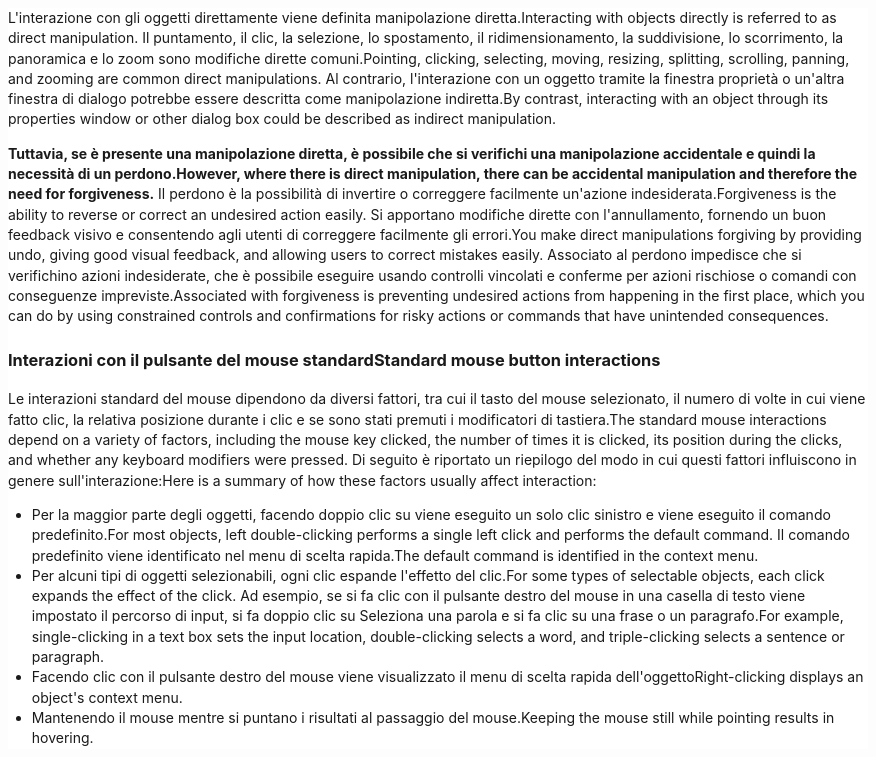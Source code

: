 <span data-ttu-id="99f4b-150">L'interazione con gli oggetti direttamente viene definita manipolazione diretta.</span><span class="sxs-lookup"><span data-stu-id="99f4b-150">Interacting with objects directly is referred to as direct manipulation.</span></span> <span data-ttu-id="99f4b-151">Il puntamento, il clic, la selezione, lo spostamento, il ridimensionamento, la suddivisione, lo scorrimento, la panoramica e lo zoom sono modifiche dirette comuni.</span><span class="sxs-lookup"><span data-stu-id="99f4b-151">Pointing, clicking, selecting, moving, resizing, splitting, scrolling, panning, and zooming are common direct manipulations.</span></span> <span data-ttu-id="99f4b-152">Al contrario, l'interazione con un oggetto tramite la finestra proprietà o un'altra finestra di dialogo potrebbe essere descritta come manipolazione indiretta.</span><span class="sxs-lookup"><span data-stu-id="99f4b-152">By contrast, interacting with an object through its properties window or other dialog box could be described as indirect manipulation.</span></span>

<span data-ttu-id="99f4b-153">**Tuttavia, se è presente una manipolazione diretta, è possibile che si verifichi una manipolazione accidentale e quindi la necessità di un perdono.**</span><span class="sxs-lookup"><span data-stu-id="99f4b-153">**However, where there is direct manipulation, there can be accidental manipulation and therefore the need for forgiveness.**</span></span> <span data-ttu-id="99f4b-154">Il perdono è la possibilità di invertire o correggere facilmente un'azione indesiderata.</span><span class="sxs-lookup"><span data-stu-id="99f4b-154">Forgiveness is the ability to reverse or correct an undesired action easily.</span></span> <span data-ttu-id="99f4b-155">Si apportano modifiche dirette con l'annullamento, fornendo un buon feedback visivo e consentendo agli utenti di correggere facilmente gli errori.</span><span class="sxs-lookup"><span data-stu-id="99f4b-155">You make direct manipulations forgiving by providing undo, giving good visual feedback, and allowing users to correct mistakes easily.</span></span> <span data-ttu-id="99f4b-156">Associato al perdono impedisce che si verifichino azioni indesiderate, che è possibile eseguire usando controlli vincolati e conferme per azioni rischiose o comandi con conseguenze impreviste.</span><span class="sxs-lookup"><span data-stu-id="99f4b-156">Associated with forgiveness is preventing undesired actions from happening in the first place, which you can do by using constrained controls and confirmations for risky actions or commands that have unintended consequences.</span></span>

### <a name="standard-mouse-button-interactions"></a><span data-ttu-id="99f4b-157">Interazioni con il pulsante del mouse standard</span><span class="sxs-lookup"><span data-stu-id="99f4b-157">Standard mouse button interactions</span></span>

<span data-ttu-id="99f4b-158">Le interazioni standard del mouse dipendono da diversi fattori, tra cui il tasto del mouse selezionato, il numero di volte in cui viene fatto clic, la relativa posizione durante i clic e se sono stati premuti i modificatori di tastiera.</span><span class="sxs-lookup"><span data-stu-id="99f4b-158">The standard mouse interactions depend on a variety of factors, including the mouse key clicked, the number of times it is clicked, its position during the clicks, and whether any keyboard modifiers were pressed.</span></span> <span data-ttu-id="99f4b-159">Di seguito è riportato un riepilogo del modo in cui questi fattori influiscono in genere sull'interazione:</span><span class="sxs-lookup"><span data-stu-id="99f4b-159">Here is a summary of how these factors usually affect interaction:</span></span>

- <span data-ttu-id="99f4b-160">Per la maggior parte degli oggetti, facendo doppio clic su viene eseguito un solo clic sinistro e viene eseguito il comando predefinito.</span><span class="sxs-lookup"><span data-stu-id="99f4b-160">For most objects, left double-clicking performs a single left click and performs the default command.</span></span> <span data-ttu-id="99f4b-161">Il comando predefinito viene identificato nel menu di scelta rapida.</span><span class="sxs-lookup"><span data-stu-id="99f4b-161">The default command is identified in the context menu.</span></span>
- <span data-ttu-id="99f4b-162">Per alcuni tipi di oggetti selezionabili, ogni clic espande l'effetto del clic.</span><span class="sxs-lookup"><span data-stu-id="99f4b-162">For some types of selectable objects, each click expands the effect of the click.</span></span> <span data-ttu-id="99f4b-163">Ad esempio, se si fa clic con il pulsante destro del mouse in una casella di testo viene impostato il percorso di input, si fa doppio clic su Seleziona una parola e si fa clic su una frase o un paragrafo.</span><span class="sxs-lookup"><span data-stu-id="99f4b-163">For example, single-clicking in a text box sets the input location, double-clicking selects a word, and triple-clicking selects a sentence or paragraph.</span></span>
- <span data-ttu-id="99f4b-164">Facendo clic con il pulsante destro del mouse viene visualizzato il menu di scelta rapida dell'oggetto</span><span class="sxs-lookup"><span data-stu-id="99f4b-164">Right-clicking displays an object's context menu.</span></span>
- <span data-ttu-id="99f4b-165">Mantenendo il mouse mentre si puntano i risultati al passaggio del mouse.</span><span class="sxs-lookup"><span data-stu-id="99f4b-165">Keeping the mouse still while pointing results in hovering.</span></span>